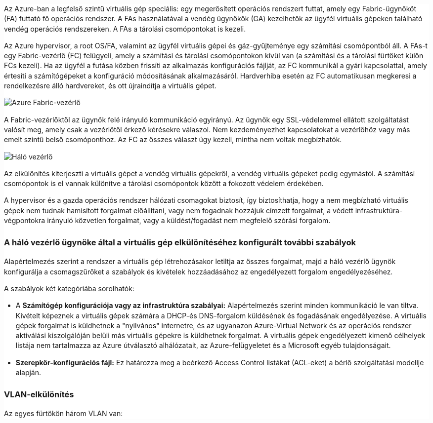 Az Azure-ban a legfelső szintű virtuális gép speciális: egy megerősített operációs rendszert futtat, amely egy Fabric-ügynököt (FA) futtató fő operációs rendszer. A FAs használatával a vendég ügynökök (GA) kezelhetők az ügyfél virtuális gépeken található vendég operációs rendszereken. A FAs a tárolási csomópontokat is kezeli.

Az Azure hypervisor, a root OS/FA, valamint az ügyfél virtuális gépei és gáz-gyűjteménye egy számítási csomópontból áll. A FAs-t egy Fabric-vezérlő (FC) felügyeli, amely a számítási és tárolási csomópontokon kívül van (a számítási és a tárolási fürtöket külön FCs kezeli). Ha az ügyfél a futása közben frissíti az alkalmazás konfigurációs fájlját, az FC kommunikál a gyári kapcsolattal, amely értesíti a számítógépeket a konfiguráció módosításának alkalmazásáról. Hardverhiba esetén az FC automatikusan megkeresi a rendelkezésre álló hardvereket, és ott újraindítja a virtuális gépet.

![Azure Fabric-vezérlő](./media/isolation-choices/azure-isolation-fig6.jpg)

A Fabric-vezérlőktől az ügynök felé irányuló kommunikáció egyirányú. Az ügynök egy SSL-védelemmel ellátott szolgáltatást valósít meg, amely csak a vezérlőtől érkező kérésekre válaszol. Nem kezdeményezhet kapcsolatokat a vezérlőhöz vagy más emelt szintű belső csomóponthoz. Az FC az összes választ úgy kezeli, mintha nem voltak megbízhatók.


![Háló vezérlő](./media/isolation-choices/azure-isolation-fig7.png)

Az elkülönítés kiterjeszti a virtuális gépet a vendég virtuális gépekről, a vendég virtuális gépeket pedig egymástól. A számítási csomópontok is el vannak különítve a tárolási csomópontok között a fokozott védelem érdekében.


A hypervisor és a gazda operációs rendszer hálózati csomagokat biztosít, így biztosíthatja, hogy a nem megbízható virtuális gépek nem tudnak hamisított forgalmat előállítani, vagy nem fogadnak hozzájuk címzett forgalmat, a védett infrastruktúra-végpontokra irányuló közvetlen forgalmat, vagy a küldést/fogadást nem megfelelő szórási forgalom.


### <a name="additional-rules-configured-by-fabric-controller-agent-to-isolate-vm"></a>A háló vezérlő ügynöke által a virtuális gép elkülönítéséhez konfigurált további szabályok
Alapértelmezés szerint a rendszer a virtuális gép létrehozásakor letiltja az összes forgalmat, majd a háló vezérlő ügynök konfigurálja a csomagszűrőket a szabályok és kivételek hozzáadásához az engedélyezett forgalom engedélyezéséhez.

A szabályok két kategóriába sorolhatók:

-   A **Számítógép konfigurációja vagy az infrastruktúra szabályai:** Alapértelmezés szerint minden kommunikáció le van tiltva. Kivételt képeznek a virtuális gépek számára a DHCP-és DNS-forgalom küldésének és fogadásának engedélyezése. A virtuális gépek forgalmat is küldhetnek a "nyilvános" internetre, és az ugyanazon Azure-Virtual Network és az operációs rendszer aktiválási kiszolgálóján belüli más virtuális gépekre is küldhetnek forgalmat. A virtuális gépek engedélyezett kimenő célhelyek listája nem tartalmazza az Azure útválasztó alhálózatait, az Azure-felügyeletet és a Microsoft egyéb tulajdonságait.

-   **Szerepkör-konfigurációs fájl:** Ez határozza meg a beérkező Access Control listákat (ACL-eket) a bérlő szolgáltatási modellje alapján.

### <a name="vlan-isolation"></a>VLAN-elkülönítés
Az egyes fürtökön három VLAN van:
